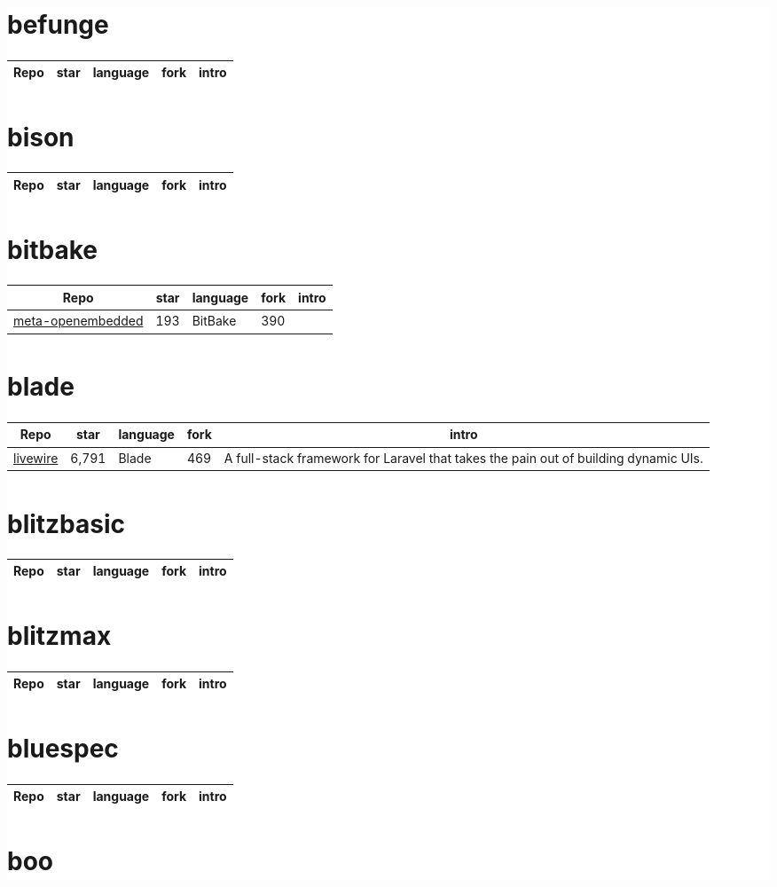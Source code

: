 
# befunge

Repo|star|language|fork|intro
-|-|-|-|-



# bison

Repo|star|language|fork|intro
-|-|-|-|-



# bitbake

Repo|star|language|fork|intro
-|-|-|-|-
[meta-openembedded](https://github.com/openembedded/meta-openembedded)|193|BitBake|390|


# blade

Repo|star|language|fork|intro
-|-|-|-|-
[livewire](https://github.com/livewire/livewire)|6,791|Blade|469|A full-stack framework for Laravel that takes the pain out of building dynamic UIs.


# blitzbasic

Repo|star|language|fork|intro
-|-|-|-|-



# blitzmax

Repo|star|language|fork|intro
-|-|-|-|-



# bluespec

Repo|star|language|fork|intro
-|-|-|-|-



# boo
